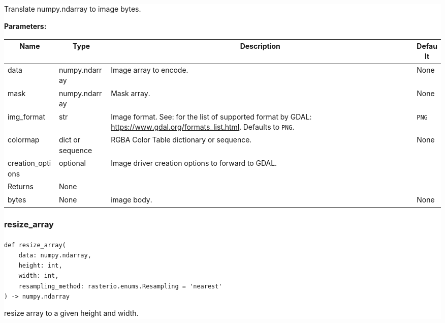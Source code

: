     
Translate numpy.ndarray to image bytes.

**Parameters:**

| Name | Type | Description | Default |
|---|---|---|---|
| data | numpy.ndarray | Image array to encode. | None |
| mask | numpy.ndarray | Mask array. | None |
| img_format | str | Image format. See: for the list of supported format by GDAL: https://www.gdal.org/formats_list.html. Defaults to `PNG`. | `PNG` |
| colormap | dict or sequence | RGBA Color Table dictionary or sequence. | None |
| creation_options | optional | Image driver creation options to forward to GDAL.
Returns | None |
| bytes | None | image body. | None |

    
### resize_array

```python3
def resize_array(
    data: numpy.ndarray,
    height: int,
    width: int,
    resampling_method: rasterio.enums.Resampling = 'nearest'
) -> numpy.ndarray
```

    
resize array to a given height and width.